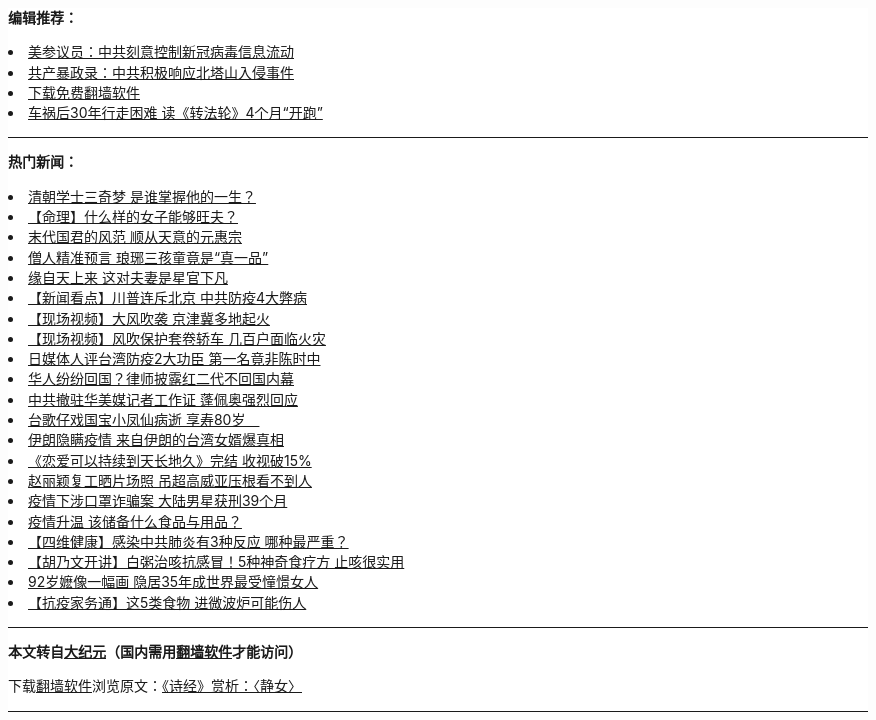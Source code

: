 
<strong>编辑推荐：</strong>
<li><a href="/gb/20/2/22/n11887949.md#1">美参议员：中共刻意控制新冠病毒信息流动</a></li>
<li><a href="/gb/19/8/10/n11444363.md#1" target="_blank">共产暴政录：中共积极响应北塔山入侵事件</a></li><li><a href="https://github.com/bannedbook/fanqiang/wiki" target="_blank">下载免费翻墙软件</a></li><li><a href="/gb/18/1/4/n10023623.md#1" target="_blank">车祸后30年行走困难 读《转法轮》4个月“开跑”</a></li>
<hr>

<strong>热门新闻：</strong>
<li><a href="/gb/20/3/11/n11933369.md#1">清朝学士三奇梦 是谁掌握他的一生？</a></li>
<li><a href="/gb/20/3/2/n11909596.md#1">【命理】什么样的女子能够旺夫？</a></li>
<li><a href="/gb/20/2/28/n11903572.md#1">末代国君的风范 顺从天意的元惠宗</a></li>
<li><a href="/gb/20/3/11/n11933376.md#1">僧人精准预言 琅琊三孩童竟是“真一品”</a></li>
<li><a href="/gb/20/3/12/n11936269.md#1">缘自天上来 这对夫妻是星官下凡</a></li>
<li><a href="/gb/20/3/18/n11950479.md#1">【新闻看点】川普连斥北京 中共防疫4大弊病</a></li>
<li><a href="/gb/20/3/18/n11950430.md#1">【现场视频】大风吹袭 京津冀多地起火</a></li>
<li><a href="/gb/20/3/19/n11952797.md#1">【现场视频】风吹保护套卷轿车 几百户面临火灾</a></li>
<li><a href="/gb/20/3/16/n11943195.md#1">日媒体人评台湾防疫2大功臣 第一名竟非陈时中</a></li>
<li><a href="/gb/20/3/17/n11947698.md#1">华人纷纷回国？律师披露红二代不回国内幕</a></li>
<li><a href="/gb/20/3/17/n11948259.md#1">中共撤驻华美媒记者工作证 蓬佩奥强烈回应</a></li>
<li><a href="/gb/20/3/17/n11946544.md#1">台歌仔戏国宝小凤仙病逝 享寿80岁　</a></li>
<li><a href="/gb/20/3/17/n11947993.md#1">伊朗隐瞒疫情 来自伊朗的台湾女婿爆真相</a></li>
<li><a href="/gb/20/3/18/n11949282.md#1">《恋爱可以持续到天长地久》完结 收视破15%</a></li>
<li><a href="/gb/20/3/16/n11945468.md#1">赵丽颖复工晒片场照 吊超高威亚压根看不到人</a></li>
<li><a href="/gb/20/3/17/n11948248.md#1">疫情下涉口罩诈骗案 大陆男星获刑39个月</a></li>
<li><a href="/gb/20/3/16/n11944768.md#1">疫情升温 该储备什么食品与用品？</a></li>
<li><a href="/gb/20/3/17/n11947422.md#1">【四维健康】感染中共肺炎有3种反应 哪种最严重？</a></li>
<li><a href="/gb/20/3/16/n11944883.md#1">【胡乃文开讲】白粥治咳抗感冒！5种神奇食疗方 止咳很实用</a></li>
<li><a href="/gb/20/3/17/n11947138.md#1">92岁嬷像一幅画 隐居35年成世界最受憧憬女人</a></li>
<li><a href="/gb/20/3/17/n11947465.md#1">【抗疫家务通】这5类食物 进微波炉可能伤人</a></li>
<hr>

<strong>本文转自<a href="https://www.epochtimes.com">大纪元</a>（国内需用<a href="https://github.com/bannedbook/fanqiang/wiki">翻墙软件</a>才能访问）</strong><p>下载<a href="https://github.com/bannedbook/fanqiang/wiki">翻墙软件</a>浏览原文：<a href="https://www.epochtimes.com/gb/16/9/13/n8296266.htm">《诗经》赏析：〈静女〉</a></p><hr>
